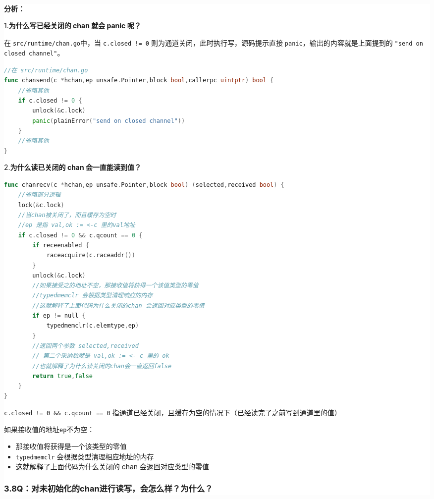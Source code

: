 **分析：**

1.**为什么写已经关闭的 chan 就会 panic 呢？**

在 `src/runtime/chan.go`中，当 `c.closed != 0` 则为通道关闭，此时执行写，源码提示直接 `panic`，输出的内容就是上面提到的 `"send on closed channel"`。

```go
//在 src/runtime/chan.go
func chansend(c *hchan,ep unsafe.Pointer,block bool,callerpc uintptr) bool {
    //省略其他
    if c.closed != 0 {
        unlock(&c.lock)
        panic(plainError("send on closed channel"))
    }   
    //省略其他
}
```

2.**为什么读已关闭的 chan 会一直能读到值？**

```go
func chanrecv(c *hchan,ep unsafe.Pointer,block bool) (selected,received bool) {
    //省略部分逻辑
    lock(&c.lock)
    //当chan被关闭了，而且缓存为空时
    //ep 是指 val,ok := <-c 里的val地址
    if c.closed != 0 && c.qcount == 0 {
        if receenabled {
            raceacquire(c.raceaddr())
        }
        unlock(&c.lock)
        //如果接受之的地址不空，那接收值将获得一个该值类型的零值
        //typedmemclr 会根据类型清理响应的内存
        //这就解释了上面代码为什么关闭的chan 会返回对应类型的零值
        if ep != null {
            typedmemclr(c.elemtype,ep)
        }   
        //返回两个参数 selected,received
        // 第二个采纳数就是 val,ok := <- c 里的 ok
        //也就解释了为什么读关闭的chan会一直返回false
        return true,false
    }   
}
```

`c.closed != 0 && c.qcount == 0` 指通道已经关闭，且缓存为空的情况下（已经读完了之前写到通道里的值）

如果接收值的地址`ep`不为空：

- 那接收值将获得是一个该类型的零值
- `typedmemclr` 会根据类型清理相应地址的内存
- 这就解释了上面代码为什么关闭的 chan 会返回对应类型的零值

### 3.8Q：对未初始化的chan进行读写，会怎么样？为什么？

